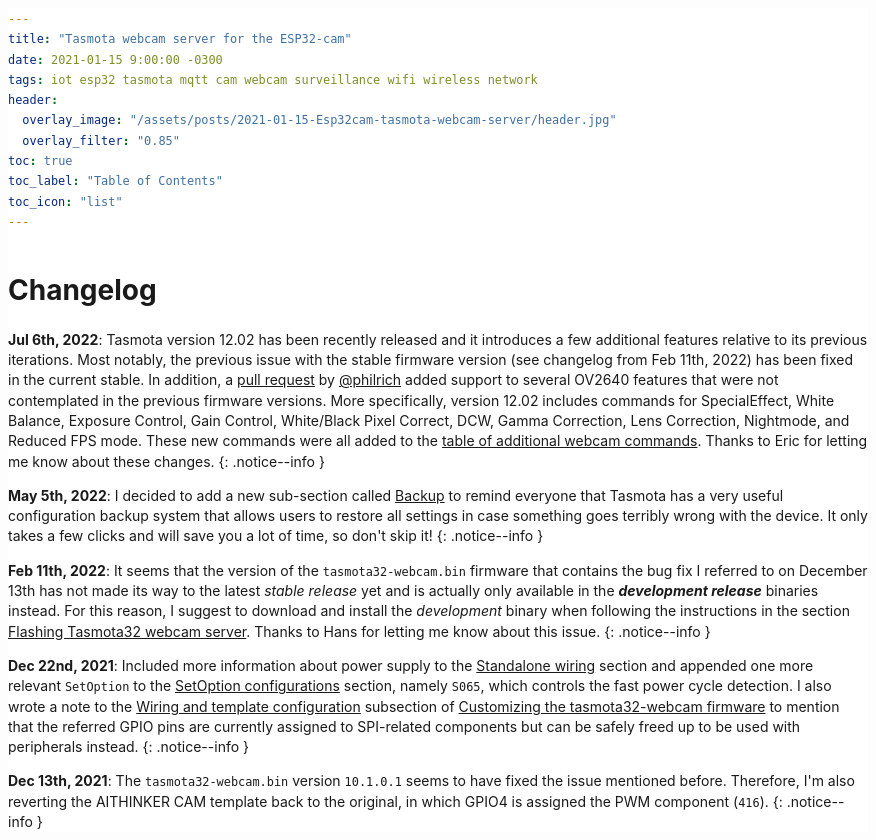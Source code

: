 ```yaml
---
title: "Tasmota webcam server for the ESP32-cam"
date: 2021-01-15 9:00:00 -0300
tags: iot esp32 tasmota mqtt cam webcam surveillance wifi wireless network
header:
  overlay_image: "/assets/posts/2021-01-15-Esp32cam-tasmota-webcam-server/header.jpg"
  overlay_filter: "0.85"
toc: true
toc_label: "Table of Contents"
toc_icon: "list"
---
```


# Changelog
**Jul 6th, 2022**: Tasmota version 12.02 has been recently released and it introduces a few additional features relative to its previous iterations.  Most notably, the previous issue with the stable firmware version (see changelog from Feb 11th, 2022) has been fixed in the current stable.  In addition, a [pull request](https://github.com/arendst/Tasmota/pull/15531) by [@philrich](https://github.com/philrich) added support to several OV2640 features that were not contemplated in the previous firmware versions.  More specifically, version 12.02 includes commands for SpecialEffect, White Balance, Exposure Control, Gain Control, White/Black Pixel Correct, DCW, Gamma Correction, Lens Correction, Nightmode, and Reduced FPS mode.  These new commands were all added to the [table of additional webcam commands](#webcam-server-additional-configurations).  Thanks to Eric for letting me know about these changes.
{: .notice--info }

**May 5th, 2022**: I decided to add a new sub-section called [Backup](#backup) to remind everyone that Tasmota has a very useful configuration backup system that allows users to restore all settings in case something goes terribly wrong with the device.  It only takes a few clicks and will save you a lot of time, so don't skip it!
{: .notice--info }

**Feb 11th, 2022**: It seems that the version of the `tasmota32-webcam.bin` firmware that contains the bug fix I referred to on December 13th has not made its way to the latest *stable release* yet and is actually only available in the ***development release*** binaries instead.  For this reason, I suggest to download and install the *development* binary when following the instructions in the section [Flashing Tasmota32 webcam server](#flashing-tasmota32-webcam-server).  Thanks to Hans for letting me know about this issue.
{: .notice--info }

**Dec 22nd, 2021**: Included more information about power supply to the [Standalone wiring](#standalone-wiring) section and appended one more relevant `SetOption` to the [SetOption configurations](#setoption-configurations) section, namely `S065`, which controls the fast power cycle detection. I also wrote a note to the [Wiring and template configuration](#wiring-and-template-configuration) subsection of [Customizing the tasmota32-webcam firmware](#customizing-the-tasmota32-webcam-firmware) to mention that the referred GPIO pins are currently assigned to SPI-related components but can be safely freed up to be used with peripherals instead.
{: .notice--info }

**Dec 13th, 2021**: The `tasmota32-webcam.bin` version `10.1.0.1` seems to have fixed the issue mentioned before. Therefore, I'm also reverting the AITHINKER CAM template back to the original, in which GPIO4 is assigned the PWM component (`416`).
{: .notice--info }
